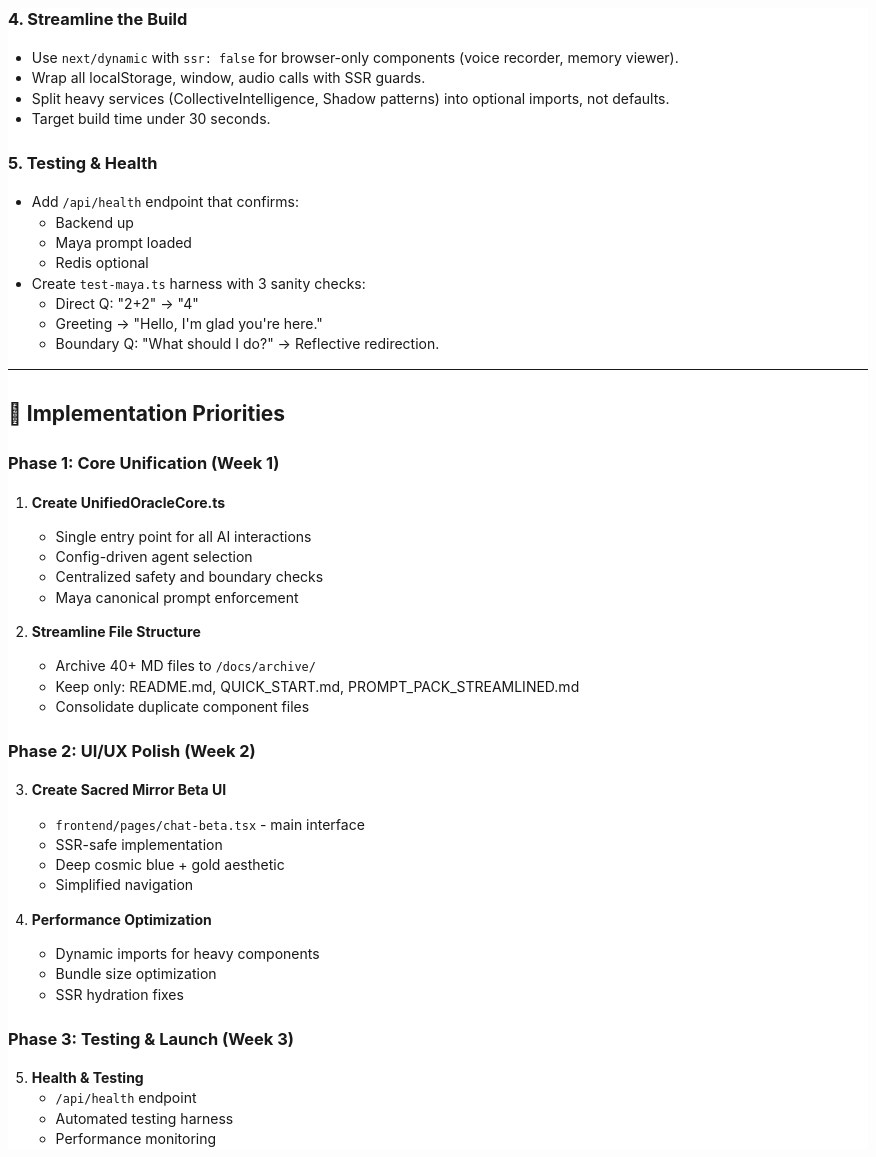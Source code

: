 ### 4. Streamline the Build

* Use `next/dynamic` with `ssr: false` for browser-only components (voice recorder, memory viewer).
* Wrap all localStorage, window, audio calls with SSR guards.
* Split heavy services (CollectiveIntelligence, Shadow patterns) into optional imports, not defaults.
* Target build time under 30 seconds.

### 5. Testing & Health

* Add `/api/health` endpoint that confirms:
  * Backend up
  * Maya prompt loaded
  * Redis optional
* Create `test-maya.ts` harness with 3 sanity checks:
  * Direct Q: "2+2" → "4"
  * Greeting → "Hello, I'm glad you're here."
  * Boundary Q: "What should I do?" → Reflective redirection.

---

## 🚀 Implementation Priorities

### Phase 1: Core Unification (Week 1)
1. **Create UnifiedOracleCore.ts**
   - Single entry point for all AI interactions
   - Config-driven agent selection
   - Centralized safety and boundary checks
   - Maya canonical prompt enforcement

2. **Streamline File Structure**
   - Archive 40+ MD files to `/docs/archive/`
   - Keep only: README.md, QUICK_START.md, PROMPT_PACK_STREAMLINED.md
   - Consolidate duplicate component files

### Phase 2: UI/UX Polish (Week 2)
3. **Create Sacred Mirror Beta UI**
   - `frontend/pages/chat-beta.tsx` - main interface
   - SSR-safe implementation
   - Deep cosmic blue + gold aesthetic
   - Simplified navigation

4. **Performance Optimization**
   - Dynamic imports for heavy components
   - Bundle size optimization
   - SSR hydration fixes

### Phase 3: Testing & Launch (Week 3)
5. **Health & Testing**
   - `/api/health` endpoint
   - Automated testing harness
   - Performance monitoring
